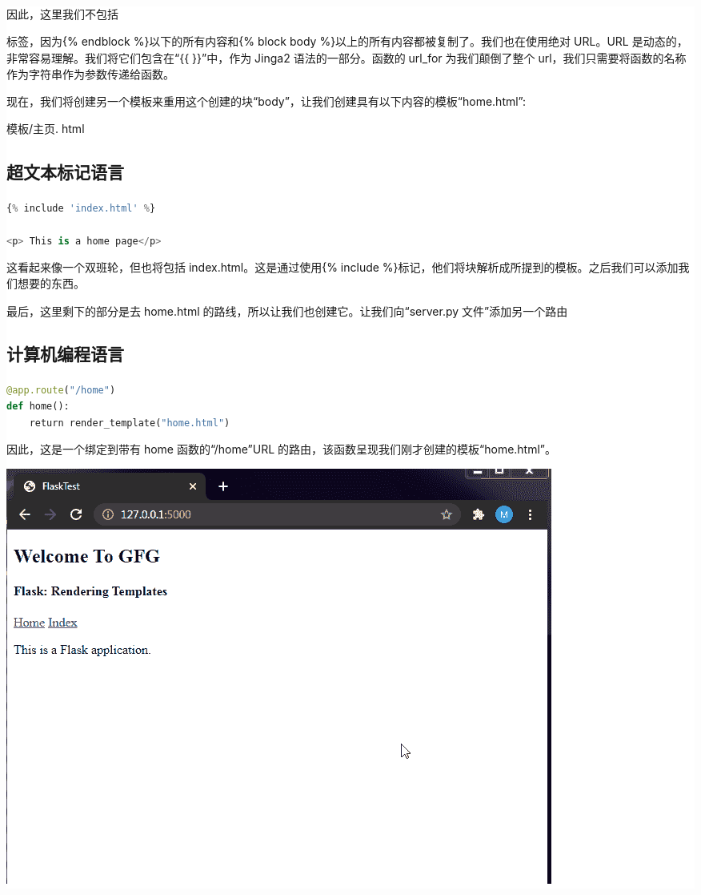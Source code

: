 因此，这里我们不包括

标签，因为{% endblock %}以下的所有内容和{% block body %}以上的所有内容都被复制了。我们也在使用绝对 URL。URL 是动态的，非常容易理解。我们将它们包含在“{{ }}”中，作为 Jinga2 语法的一部分。函数的 url_for 为我们颠倒了整个 url，我们只需要将函数的名称作为字符串作为参数传递给函数。

现在，我们将创建另一个模板来重用这个创建的块“body”，让我们创建具有以下内容的模板“home.html”:

模板/主页. html

## 超文本标记语言

```py
{% include 'index.html' %}

<p> This is a home page</p>
```

这看起来像一个双班轮，但也将包括 index.html。这是通过使用{% include %}标记，他们将块解析成所提到的模板。之后我们可以添加我们想要的东西。

最后，这里剩下的部分是去 home.html 的路线，所以让我们也创建它。让我们向“server.py 文件”添加另一个路由

## 计算机编程语言

```py
@app.route("/home")
def home():
    return render_template("home.html")
```

因此，这是一个绑定到带有 home 函数的“/home”URL 的路由，该函数呈现我们刚才创建的模板“home.html”。

![](img/3b0b26111eba10b4ede72383fc9bb1e0.png)
